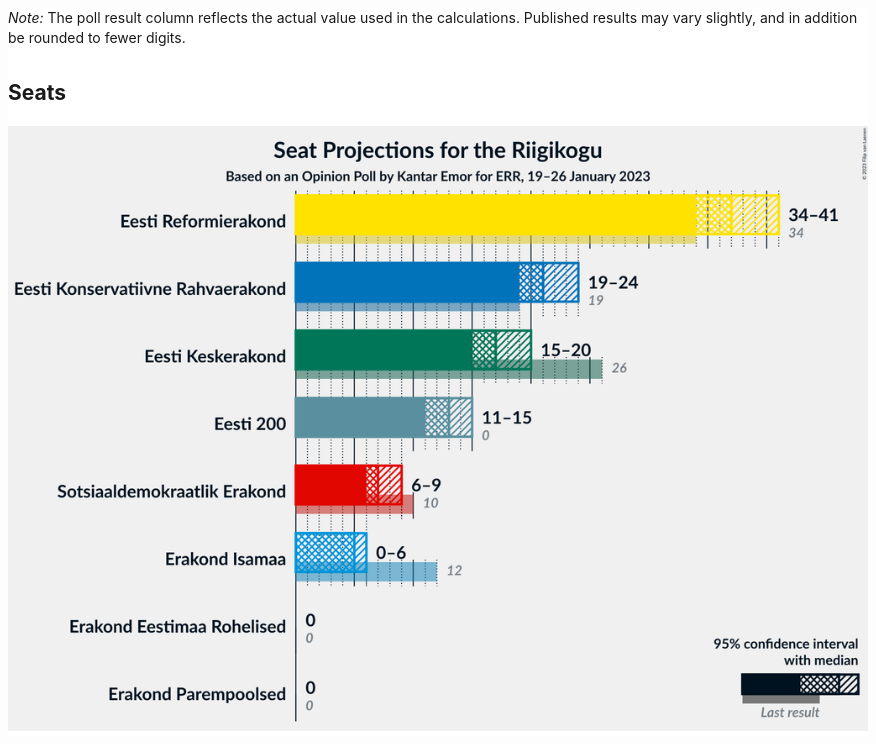 *Note:* The poll result column reflects the actual value used in the calculations. Published results may vary slightly, and in addition be rounded to fewer digits.

## Seats

![Graph with seats not yet produced](2023-01-26-KantarEmor-seats.png "Seats")
